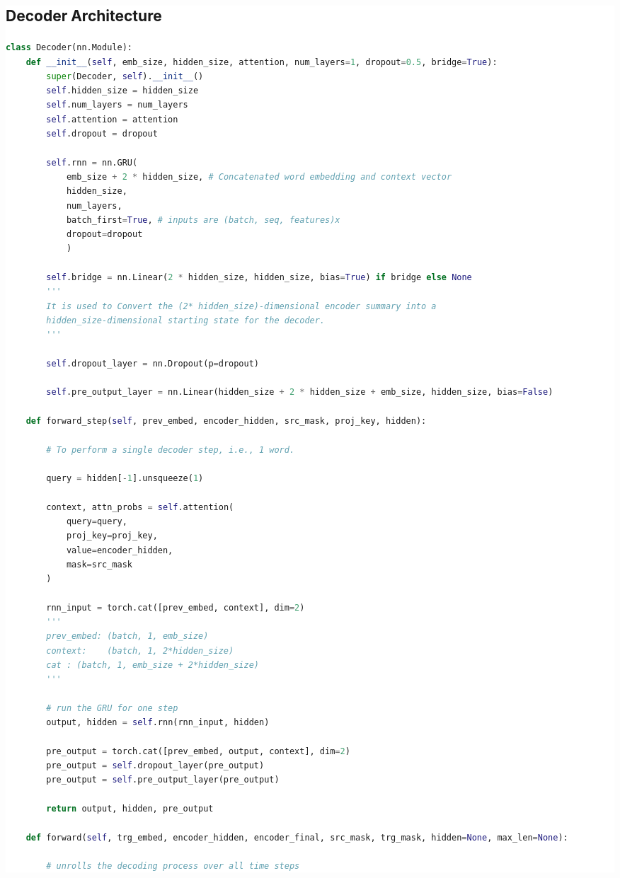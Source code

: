 
## Decoder Architecture

```python
class Decoder(nn.Module):
    def __init__(self, emb_size, hidden_size, attention, num_layers=1, dropout=0.5, bridge=True):
        super(Decoder, self).__init__()
        self.hidden_size = hidden_size
        self.num_layers = num_layers
        self.attention = attention
        self.dropout = dropout

        self.rnn = nn.GRU(
            emb_size + 2 * hidden_size, # Concatenated word embedding and context vector
            hidden_size, 
            num_layers, 
            batch_first=True, # inputs are (batch, seq, features)x
            dropout=dropout
            )

        self.bridge = nn.Linear(2 * hidden_size, hidden_size, bias=True) if bridge else None
        '''
        It is used to Convert the (2* hidden_size)-dimensional encoder summary into a 
        hidden_size-dimensional starting state for the decoder.
        '''

        self.dropout_layer = nn.Dropout(p=dropout)

        self.pre_output_layer = nn.Linear(hidden_size + 2 * hidden_size + emb_size, hidden_size, bias=False)
    
    def forward_step(self, prev_embed, encoder_hidden, src_mask, proj_key, hidden):

        # To perform a single decoder step, i.e., 1 word.

        query = hidden[-1].unsqueeze(1)

        context, attn_probs = self.attention(
            query=query,
            proj_key=proj_key,
            value=encoder_hidden,
            mask=src_mask
        )
        
        rnn_input = torch.cat([prev_embed, context], dim=2)
        '''
        prev_embed: (batch, 1, emb_size)
        context:    (batch, 1, 2*hidden_size)
        cat : (batch, 1, emb_size + 2*hidden_size)
        '''

        # run the GRU for one step
        output, hidden = self.rnn(rnn_input, hidden)

        pre_output = torch.cat([prev_embed, output, context], dim=2)
        pre_output = self.dropout_layer(pre_output)
        pre_output = self.pre_output_layer(pre_output)

        return output, hidden, pre_output

    def forward(self, trg_embed, encoder_hidden, encoder_final, src_mask, trg_mask, hidden=None, max_len=None):

        # unrolls the decoding process over all time steps
```